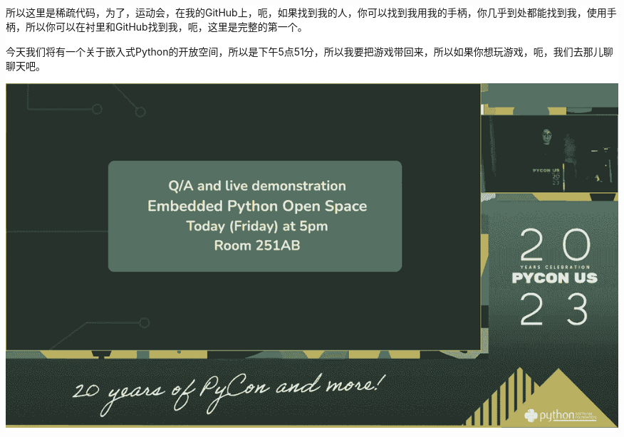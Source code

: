 所以这里是稀疏代码，为了，运动会，在我的GitHub上，呃，如果找到我的人，你可以找到我用我的手柄，你几乎到处都能找到我，使用手柄，所以你可以在衬里和GitHub找到我，呃，这里是完整的第一个。

今天我们将有一个关于嵌入式Python的开放空间，所以是下午5点51分，所以我要把游戏带回来，所以如果你想玩游戏，呃，我们去那儿聊聊天吧。



![](img/3e60c1f2601ce67d34abf47e3feeb8a8_32.png)